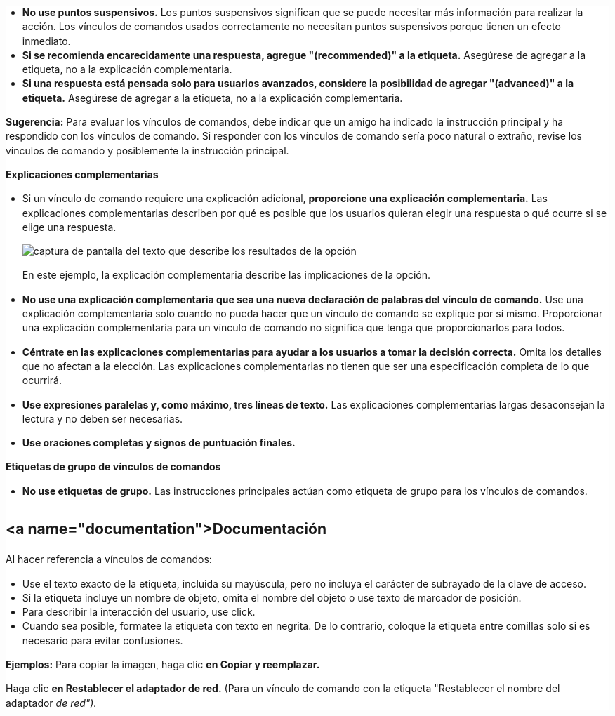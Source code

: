 -   **No use puntos suspensivos.** Los puntos suspensivos significan que se puede necesitar más información para realizar la acción. Los vínculos de comandos usados correctamente no necesitan puntos suspensivos porque tienen un efecto inmediato.
-   **Si se recomienda encarecidamente una respuesta, agregue "(recommended)" a la etiqueta.** Asegúrese de agregar a la etiqueta, no a la explicación complementaria.
-   **Si una respuesta está pensada solo para usuarios avanzados, considere la posibilidad de agregar "(advanced)" a la etiqueta.** Asegúrese de agregar a la etiqueta, no a la explicación complementaria.

**Sugerencia:** Para evaluar los vínculos de comandos, debe indicar que un amigo ha indicado la instrucción principal y ha respondido con los vínculos de comando. Si responder con los vínculos de comando sería poco natural o extraño, revise los vínculos de comando y posiblemente la instrucción principal.

**Explicaciones complementarias**

-   Si un vínculo de comando requiere una explicación adicional, **proporcione una explicación complementaria.** Las explicaciones complementarias describen por qué es posible que los usuarios quieran elegir una respuesta o qué ocurre si se elige una respuesta.

    ![captura de pantalla del texto que describe los resultados de la opción ](images/ctrl-command-links-image27.png)

    En este ejemplo, la explicación complementaria describe las implicaciones de la opción.

-   **No use una explicación complementaria que sea una nueva declaración de palabras del vínculo de comando.** Use una explicación complementaria solo cuando no pueda hacer que un vínculo de comando se explique por sí mismo. Proporcionar una explicación complementaria para un vínculo de comando no significa que tenga que proporcionarlos para todos.
-   **Céntrate en las explicaciones complementarias para ayudar a los usuarios a tomar la decisión correcta.** Omita los detalles que no afectan a la elección. Las explicaciones complementarias no tienen que ser una especificación completa de lo que ocurrirá.
-   **Use expresiones paralelas y, como máximo, tres líneas de texto.** Las explicaciones complementarias largas desaconsejan la lectura y no deben ser necesarias.
-   **Use oraciones completas y signos de puntuación finales.**

**Etiquetas de grupo de vínculos de comandos**

-   **No use etiquetas de grupo.** Las instrucciones principales actúan como etiqueta de grupo para los vínculos de comandos.

## <a name="documentation&quot;></a>Documentación

Al hacer referencia a vínculos de comandos:

-   Use el texto exacto de la etiqueta, incluida su mayúscula, pero no incluya el carácter de subrayado de la clave de acceso.
-   Si la etiqueta incluye un nombre de objeto, omita el nombre del objeto o use texto de marcador de posición.
-   Para describir la interacción del usuario, use click.
-   Cuando sea posible, formatee la etiqueta con texto en negrita. De lo contrario, coloque la etiqueta entre comillas solo si es necesario para evitar confusiones.

**Ejemplos:** Para copiar la imagen, haga clic **en Copiar y reemplazar.**

Haga clic **en Restablecer el adaptador de red.** (Para un vínculo de comando con la etiqueta &quot;Restablecer el nombre del adaptador *de red").*

 

